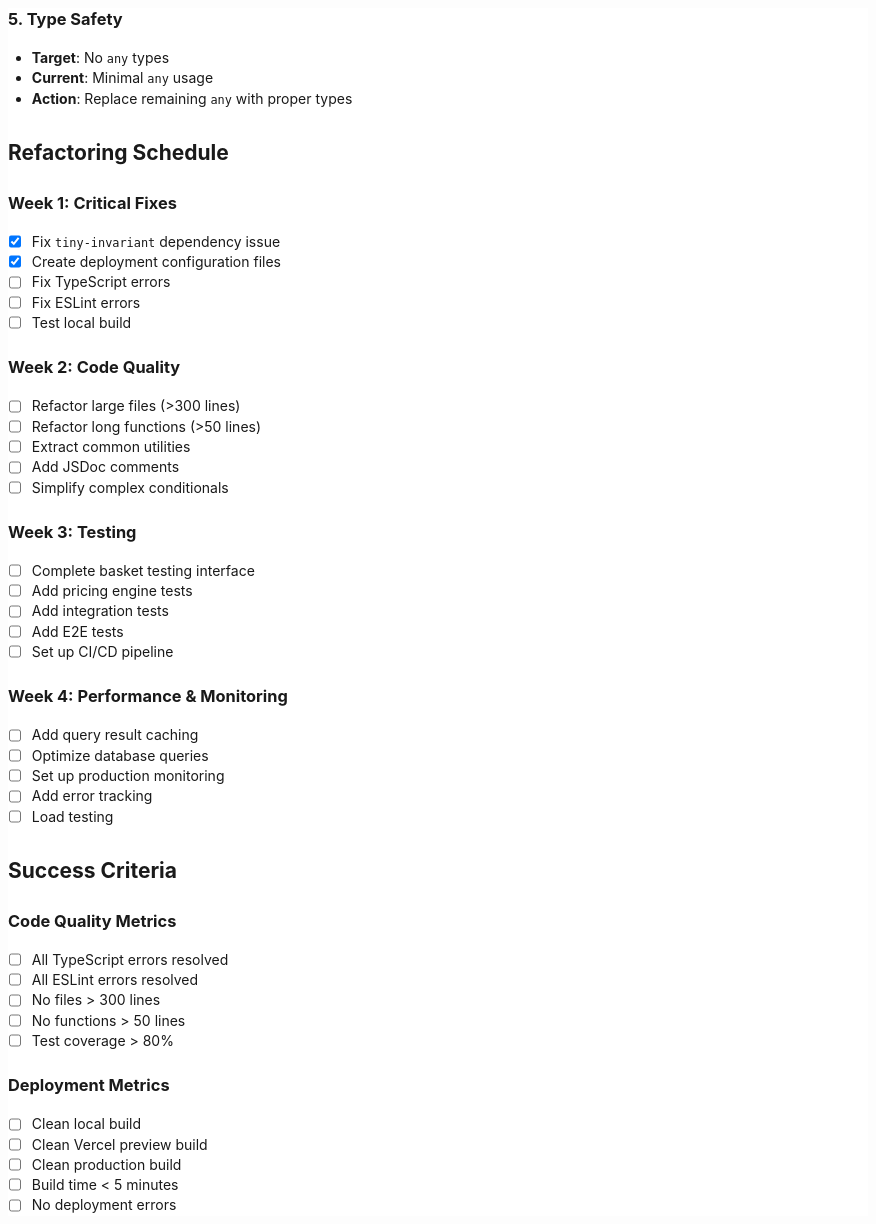 ### 5. Type Safety
- **Target**: No `any` types
- **Current**: Minimal `any` usage
- **Action**: Replace remaining `any` with proper types

## Refactoring Schedule

### Week 1: Critical Fixes
- [x] Fix `tiny-invariant` dependency issue
- [x] Create deployment configuration files
- [ ] Fix TypeScript errors
- [ ] Fix ESLint errors
- [ ] Test local build

### Week 2: Code Quality
- [ ] Refactor large files (>300 lines)
- [ ] Refactor long functions (>50 lines)
- [ ] Extract common utilities
- [ ] Add JSDoc comments
- [ ] Simplify complex conditionals

### Week 3: Testing
- [ ] Complete basket testing interface
- [ ] Add pricing engine tests
- [ ] Add integration tests
- [ ] Add E2E tests
- [ ] Set up CI/CD pipeline

### Week 4: Performance & Monitoring
- [ ] Add query result caching
- [ ] Optimize database queries
- [ ] Set up production monitoring
- [ ] Add error tracking
- [ ] Load testing

## Success Criteria

### Code Quality Metrics
- [ ] All TypeScript errors resolved
- [ ] All ESLint errors resolved
- [ ] No files > 300 lines
- [ ] No functions > 50 lines
- [ ] Test coverage > 80%

### Deployment Metrics
- [ ] Clean local build
- [ ] Clean Vercel preview build
- [ ] Clean production build
- [ ] Build time < 5 minutes
- [ ] No deployment errors
